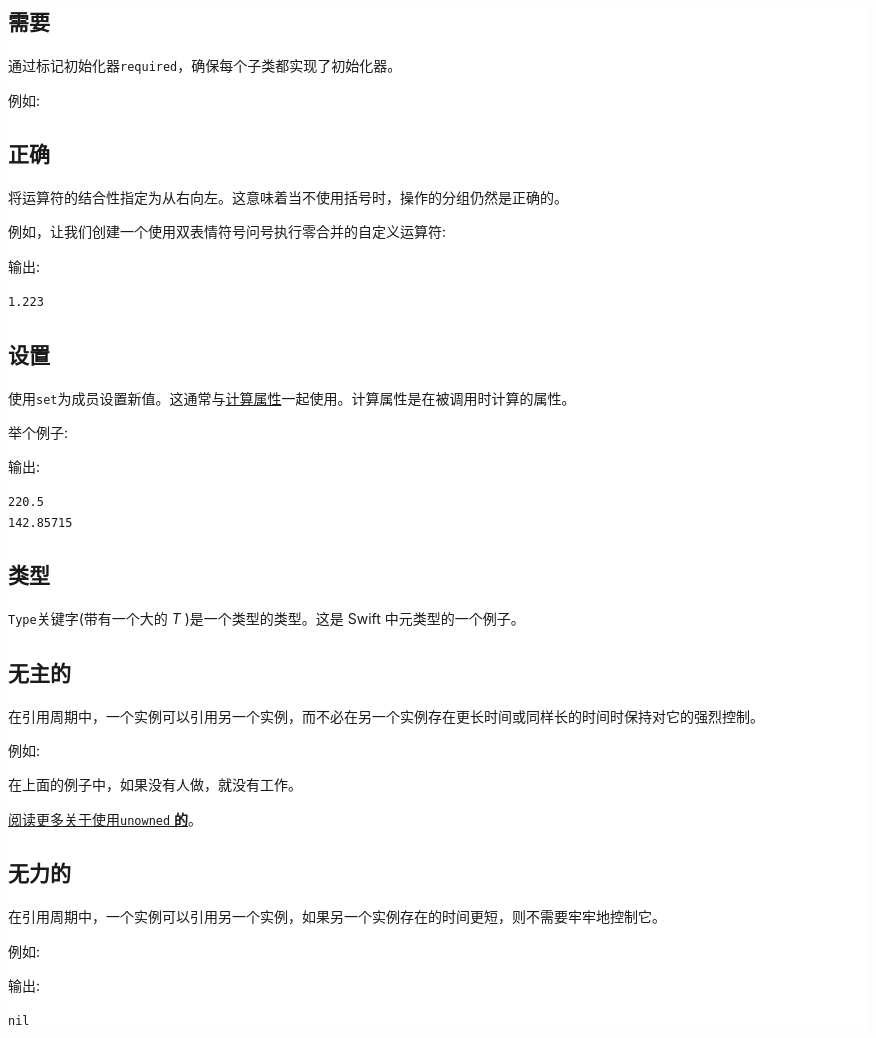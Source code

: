 ## 需要

通过标记初始化器`required`，确保每个子类都实现了初始化器。

例如:

## 正确

将运算符的结合性指定为从右向左。这意味着当不使用括号时，操作的分组仍然是正确的。

例如，让我们创建一个使用双表情符号问号执行零合并的自定义运算符:

输出:

```
1.223
```

## 设置

使用`set`为成员设置新值。这通常与[计算属性](https://medium.com/codex/getters-and-setters-in-swift-79a46e9401a0)一起使用。计算属性是在被调用时计算的属性。

举个例子:

输出:

```
220.5
142.85715
```

## 类型

`Type`关键字(带有一个大的 *T* )是一个类型的类型。这是 Swift 中元类型的一个例子。

## 无主的

在引用周期中，一个实例可以引用另一个实例，而不必在另一个实例存在更长时间或同样长的时间时保持对它的强烈控制。

例如:

在上面的例子中，如果没有人做，就没有工作。

[阅读更多关于使用`unowned` **的**](https://krakendev.io/blog/weak-and-unowned-references-in-swift)。

## 无力的

在引用周期中，一个实例可以引用另一个实例，如果另一个实例存在的时间更短，则不需要牢牢地控制它。

例如:

输出:

```
nil
```
